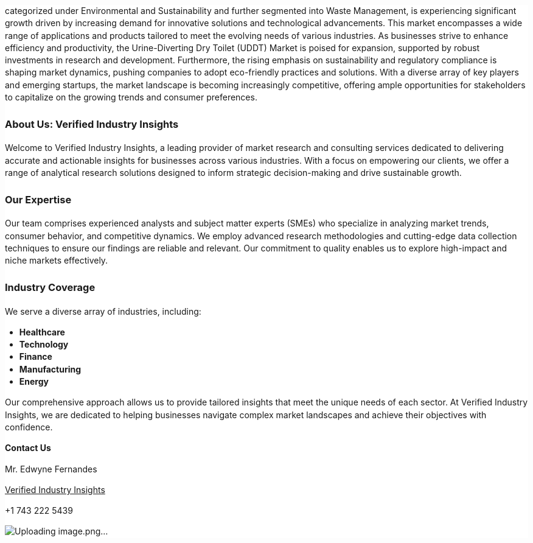 categorized under Environmental and Sustainability and further segmented into Waste Management, is experiencing significant growth driven by increasing demand for innovative solutions and technological advancements. This market encompasses a wide range of applications and products tailored to meet the evolving needs of various industries. As businesses strive to enhance efficiency and productivity, the Urine-Diverting Dry Toilet (UDDT) Market is poised for expansion, supported by robust investments in research and development. Furthermore, the rising emphasis on sustainability and regulatory compliance is shaping market dynamics, pushing companies to adopt eco-friendly practices and solutions. With a diverse array of key players and emerging startups, the market landscape is becoming increasingly competitive, offering ample opportunities for stakeholders to capitalize on the growing trends and consumer preferences.</p><h3>About Us: Verified Industry Insights</h3><p>Welcome to Verified Industry Insights, a leading provider of market research and consulting services dedicated to delivering accurate and actionable insights for businesses across various industries. With a focus on empowering our clients, we offer a range of analytical research solutions designed to inform strategic decision-making and drive sustainable growth.</p><h3>Our Expertise</h3><p>Our team comprises experienced analysts and subject matter experts (SMEs) who specialize in analyzing market trends, consumer behavior, and competitive dynamics. We employ advanced research methodologies and cutting-edge data collection techniques to ensure our findings are reliable and relevant. Our commitment to quality enables us to explore high-impact and niche markets effectively.</p><h3>Industry Coverage</h3><p>We serve a diverse array of industries, including:</p><ul><li><strong>Healthcare</strong></li><li><strong>Technology</strong></li><li><strong>Finance</strong></li><li><strong>Manufacturing</strong></li><li><strong>Energy</strong></li></ul><p>Our comprehensive approach allows us to provide tailored insights that meet the unique needs of each sector. At Verified Industry Insights, we are dedicated to helping businesses navigate complex market landscapes and achieve their objectives with confidence.</p><p><strong>Contact Us</strong></p><p>Mr. Edwyne Fernandes</p><p><a href="https://www.verifiedindustryinsights.com/">Verified Industry Insights</a></p><p>+1 743 222 5439</p>
![Uploading image.png…]()

